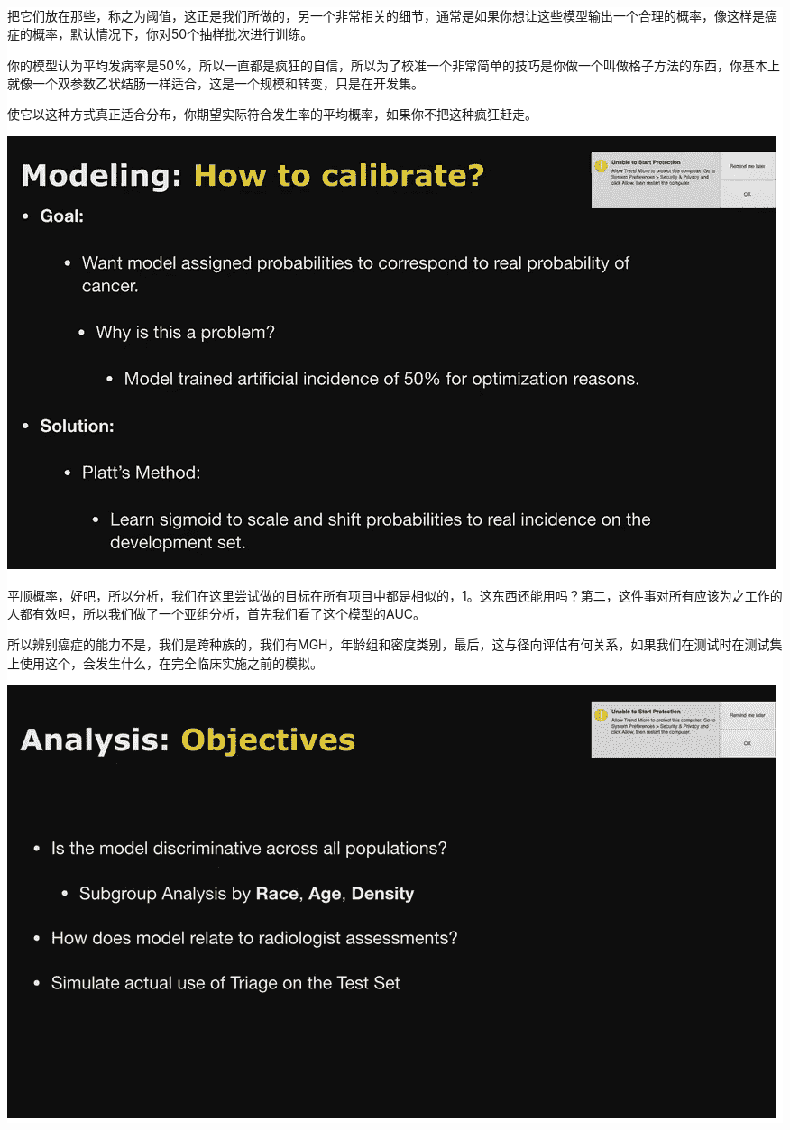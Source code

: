 把它们放在那些，称之为阈值，这正是我们所做的，另一个非常相关的细节，通常是如果你想让这些模型输出一个合理的概率，像这样是癌症的概率，默认情况下，你对50个抽样批次进行训练。

你的模型认为平均发病率是50%，所以一直都是疯狂的自信，所以为了校准一个非常简单的技巧是你做一个叫做格子方法的东西，你基本上就像一个双参数乙状结肠一样适合，这是一个规模和转变，只是在开发集。

使它以这种方式真正适合分布，你期望实际符合发生率的平均概率，如果你不把这种疯狂赶走。

![](img/f17655dc410a26593c607a5ea79d4068_36.png)

平顺概率，好吧，所以分析，我们在这里尝试做的目标在所有项目中都是相似的，1。这东西还能用吗？第二，这件事对所有应该为之工作的人都有效吗，所以我们做了一个亚组分析，首先我们看了这个模型的AUC。

所以辨别癌症的能力不是，我们是跨种族的，我们有MGH，年龄组和密度类别，最后，这与径向评估有何关系，如果我们在测试时在测试集上使用这个，会发生什么，在完全临床实施之前的模拟。



![](img/f17655dc410a26593c607a5ea79d4068_38.png)

